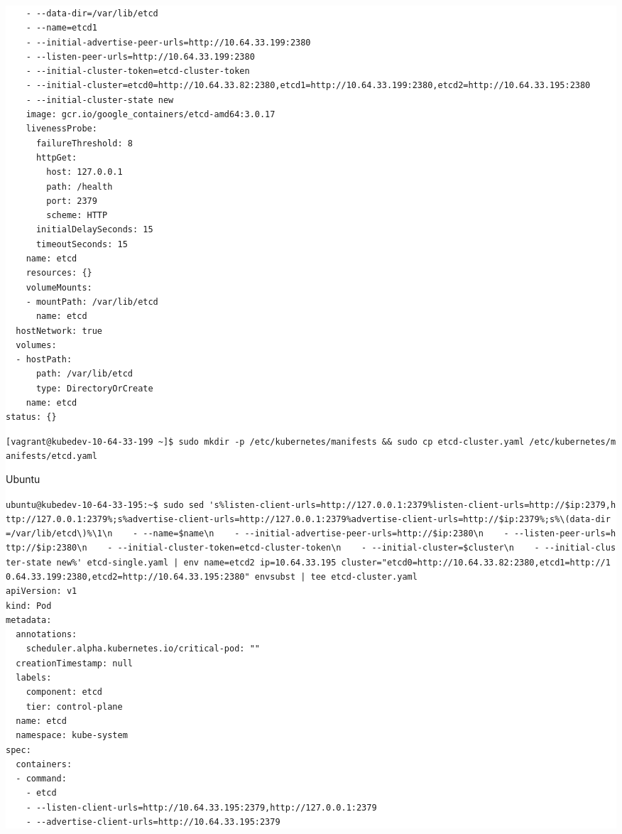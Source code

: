 ```
    - --data-dir=/var/lib/etcd
    - --name=etcd1
    - --initial-advertise-peer-urls=http://10.64.33.199:2380
    - --listen-peer-urls=http://10.64.33.199:2380
    - --initial-cluster-token=etcd-cluster-token
    - --initial-cluster=etcd0=http://10.64.33.82:2380,etcd1=http://10.64.33.199:2380,etcd2=http://10.64.33.195:2380
    - --initial-cluster-state new
    image: gcr.io/google_containers/etcd-amd64:3.0.17
    livenessProbe:
      failureThreshold: 8
      httpGet:
        host: 127.0.0.1
        path: /health
        port: 2379
        scheme: HTTP
      initialDelaySeconds: 15
      timeoutSeconds: 15
    name: etcd
    resources: {}
    volumeMounts:
    - mountPath: /var/lib/etcd
      name: etcd
  hostNetwork: true
  volumes:
  - hostPath:
      path: /var/lib/etcd
      type: DirectoryOrCreate
    name: etcd
status: {}

```

```
[vagrant@kubedev-10-64-33-199 ~]$ sudo mkdir -p /etc/kubernetes/manifests && sudo cp etcd-cluster.yaml /etc/kubernetes/manifests/etcd.yaml
```

Ubuntu
```
ubuntu@kubedev-10-64-33-195:~$ sudo sed 's%listen-client-urls=http://127.0.0.1:2379%listen-client-urls=http://$ip:2379,http://127.0.0.1:2379%;s%advertise-client-urls=http://127.0.0.1:2379%advertise-client-urls=http://$ip:2379%;s%\(data-dir=/var/lib/etcd\)%\1\n    - --name=$name\n    - --initial-advertise-peer-urls=http://$ip:2380\n    - --listen-peer-urls=http://$ip:2380\n    - --initial-cluster-token=etcd-cluster-token\n    - --initial-cluster=$cluster\n    - --initial-cluster-state new%' etcd-single.yaml | env name=etcd2 ip=10.64.33.195 cluster="etcd0=http://10.64.33.82:2380,etcd1=http://10.64.33.199:2380,etcd2=http://10.64.33.195:2380" envsubst | tee etcd-cluster.yaml
apiVersion: v1
kind: Pod
metadata:
  annotations:
    scheduler.alpha.kubernetes.io/critical-pod: ""
  creationTimestamp: null
  labels:
    component: etcd
    tier: control-plane
  name: etcd
  namespace: kube-system
spec:
  containers:
  - command:
    - etcd
    - --listen-client-urls=http://10.64.33.195:2379,http://127.0.0.1:2379
    - --advertise-client-urls=http://10.64.33.195:2379
```